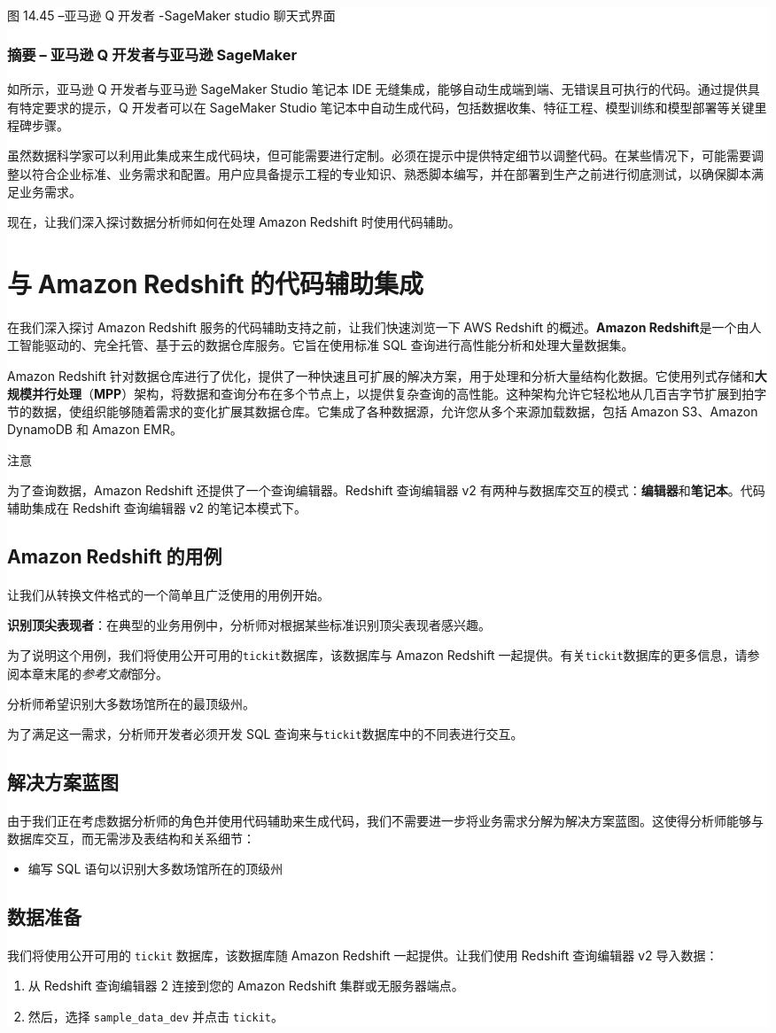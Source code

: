 图 14.45 –亚马逊 Q 开发者 -SageMaker studio 聊天式界面

### 摘要 – 亚马逊 Q 开发者与亚马逊 SageMaker

如所示，亚马逊 Q 开发者与亚马逊 SageMaker Studio 笔记本 IDE 无缝集成，能够自动生成端到端、无错误且可执行的代码。通过提供具有特定要求的提示，Q 开发者可以在 SageMaker Studio 笔记本中自动生成代码，包括数据收集、特征工程、模型训练和模型部署等关键里程碑步骤。

虽然数据科学家可以利用此集成来生成代码块，但可能需要进行定制。必须在提示中提供特定细节以调整代码。在某些情况下，可能需要调整以符合企业标准、业务需求和配置。用户应具备提示工程的专业知识、熟悉脚本编写，并在部署到生产之前进行彻底测试，以确保脚本满足业务需求。

现在，让我们深入探讨数据分析师如何在处理 Amazon Redshift 时使用代码辅助。

# 与 Amazon Redshift 的代码辅助集成

在我们深入探讨 Amazon Redshift 服务的代码辅助支持之前，让我们快速浏览一下 AWS Redshift 的概述。**Amazon Redshift**是一个由人工智能驱动的、完全托管、基于云的数据仓库服务。它旨在使用标准 SQL 查询进行高性能分析和处理大量数据集。

Amazon Redshift 针对数据仓库进行了优化，提供了一种快速且可扩展的解决方案，用于处理和分析大量结构化数据。它使用列式存储和**大规模并行处理**（**MPP**）架构，将数据和查询分布在多个节点上，以提供复杂查询的高性能。这种架构允许它轻松地从几百吉字节扩展到拍字节的数据，使组织能够随着需求的变化扩展其数据仓库。它集成了各种数据源，允许您从多个来源加载数据，包括 Amazon S3、Amazon DynamoDB 和 Amazon EMR。

注意

为了查询数据，Amazon Redshift 还提供了一个查询编辑器。Redshift 查询编辑器 v2 有两种与数据库交互的模式：**编辑器**和**笔记本**。代码辅助集成在 Redshift 查询编辑器 v2 的笔记本模式下。

## Amazon Redshift 的用例

让我们从转换文件格式的一个简单且广泛使用的用例开始。

**识别顶尖表现者**：在典型的业务用例中，分析师对根据某些标准识别顶尖表现者感兴趣。

为了说明这个用例，我们将使用公开可用的`tickit`数据库，该数据库与 Amazon Redshift 一起提供。有关`tickit`数据库的更多信息，请参阅本章末尾的*参考文献*部分。

分析师希望识别大多数场馆所在的最顶级州。

为了满足这一需求，分析师开发者必须开发 SQL 查询来与`tickit`数据库中的不同表进行交互。

## 解决方案蓝图

由于我们正在考虑数据分析师的角色并使用代码辅助来生成代码，我们不需要进一步将业务需求分解为解决方案蓝图。这使得分析师能够与数据库交互，而无需涉及表结构和关系细节：

+   编写 SQL 语句以识别大多数场馆所在的顶级州

## 数据准备

我们将使用公开可用的 `tickit` 数据库，该数据库随 Amazon Redshift 一起提供。让我们使用 Redshift 查询编辑器 v2 导入数据：

1.  从 Redshift 查询编辑器 2 连接到您的 Amazon Redshift 集群或无服务器端点。

1.  然后，选择 `sample_data_dev` 并点击 `tickit`。
